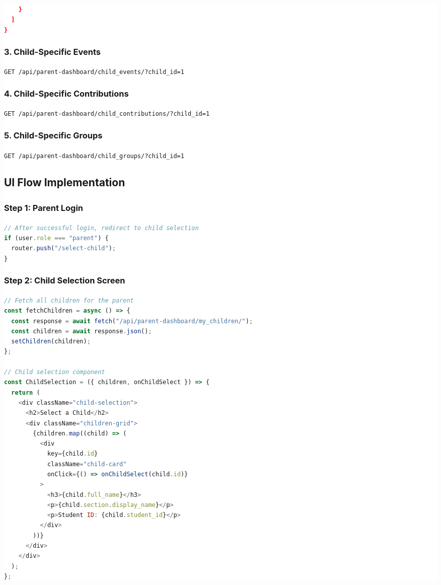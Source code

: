 ```json
    }
  ]
}
```

### 3. **Child-Specific Events**

```http
GET /api/parent-dashboard/child_events/?child_id=1
```

### 4. **Child-Specific Contributions**

```http
GET /api/parent-dashboard/child_contributions/?child_id=1
```

### 5. **Child-Specific Groups**

```http
GET /api/parent-dashboard/child_groups/?child_id=1
```

## UI Flow Implementation

### **Step 1: Parent Login**

```javascript
// After successful login, redirect to child selection
if (user.role === "parent") {
  router.push("/select-child");
}
```

### **Step 2: Child Selection Screen**

```javascript
// Fetch all children for the parent
const fetchChildren = async () => {
  const response = await fetch("/api/parent-dashboard/my_children/");
  const children = await response.json();
  setChildren(children);
};

// Child selection component
const ChildSelection = ({ children, onChildSelect }) => {
  return (
    <div className="child-selection">
      <h2>Select a Child</h2>
      <div className="children-grid">
        {children.map((child) => (
          <div
            key={child.id}
            className="child-card"
            onClick={() => onChildSelect(child.id)}
          >
            <h3>{child.full_name}</h3>
            <p>{child.section.display_name}</p>
            <p>Student ID: {child.student_id}</p>
          </div>
        ))}
      </div>
    </div>
  );
};
```